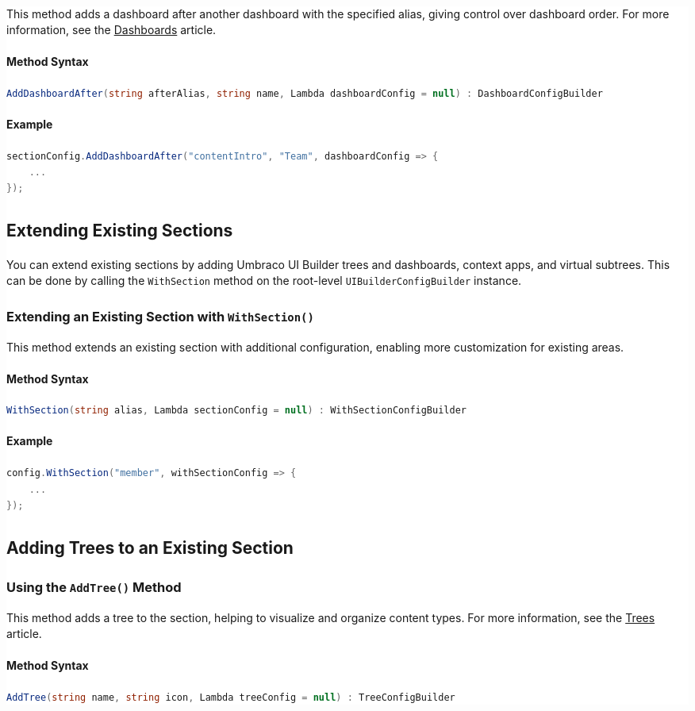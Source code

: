 This method adds a dashboard after another dashboard with the specified alias, giving control over dashboard order. For more information, see the [Dashboards](dashboards.md) article.

#### Method Syntax

```cs
AddDashboardAfter(string afterAlias, string name, Lambda dashboardConfig = null) : DashboardConfigBuilder
```

#### Example

```csharp
sectionConfig.AddDashboardAfter("contentIntro", "Team", dashboardConfig => {
    ...
});
```

## Extending Existing Sections

You can extend existing sections by adding Umbraco UI Builder trees and dashboards, context apps, and virtual subtrees. This can be done by calling the `WithSection` method on the root-level `UIBuilderConfigBuilder` instance.

### Extending an Existing Section with `WithSection()`

This method extends an existing section with additional configuration, enabling more customization for existing areas.

#### Method Syntax

```cs
WithSection(string alias, Lambda sectionConfig = null) : WithSectionConfigBuilder
```

#### Example

```csharp
config.WithSection("member", withSectionConfig => {
    ...
});
```

## Adding Trees to an Existing Section

### Using the `AddTree()` Method

This method adds a tree to the section, helping to visualize and organize content types. For more information, see the [Trees](trees.md) article.

#### Method Syntax

```cs
AddTree(string name, string icon, Lambda treeConfig = null) : TreeConfigBuilder
```
